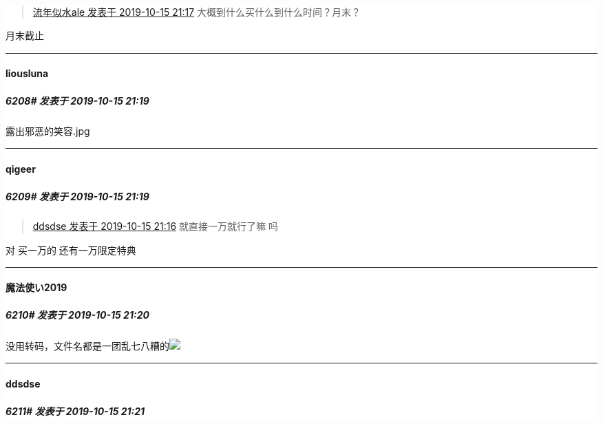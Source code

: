 
<blockquote><a href="httphttps://bbs.saraba1st.com/2b/forum.php?mod=redirect&amp;goto=findpost&amp;pid=45220283&amp;ptid=1856302" target="_blank">流年似水ale 发表于 2019-10-15 21:17</a>
大概到什么买什么到什么时间？月末？</blockquote>
月末截止







-----

####  liousluna  
##### 6208#       发表于 2019-10-15 21:19




露出邪恶的笑容.jpg







-----

####  qigeer  
##### 6209#       发表于 2019-10-15 21:19



<blockquote><a href="httphttps://bbs.saraba1st.com/2b/forum.php?mod=redirect&amp;goto=findpost&amp;pid=45220269&amp;ptid=1856302" target="_blank">ddsdse 发表于 2019-10-15 21:16</a>
就直接一万就行了嘛
吗</blockquote>
对 买一万的
还有一万限定特典







-----

####  魔法使い2019  
##### 6210#       发表于 2019-10-15 21:20




没用转码，文件名都是一团乱七八糟的<img src="https://static.saraba1st.com/image/smiley/face2017/001.png" referrerpolicy="no-referrer">







-----

####  ddsdse  
##### 6211#       发表于 2019-10-15 21:21
